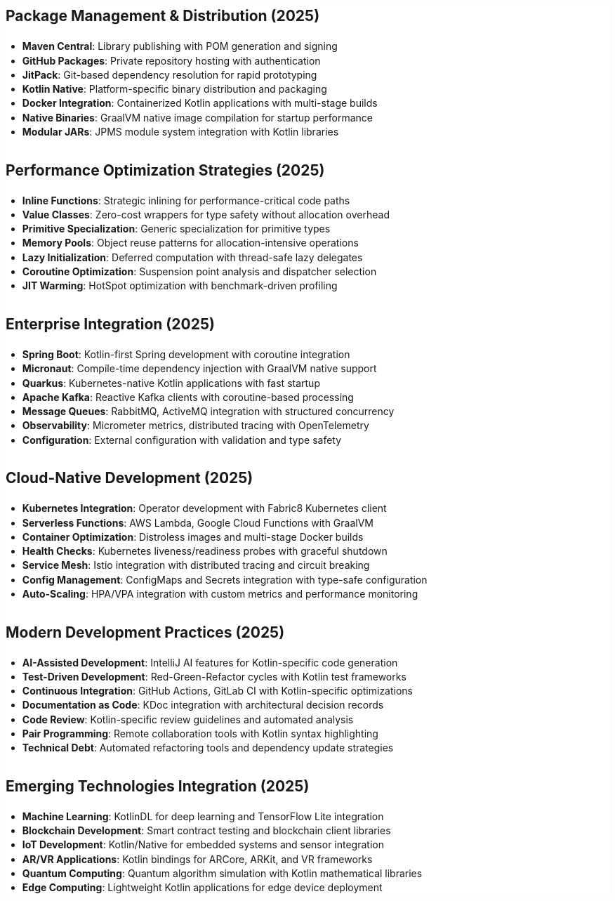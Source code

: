 ## Package Management & Distribution (2025)
- **Maven Central**: Library publishing with POM generation and signing
- **GitHub Packages**: Private repository hosting with authentication
- **JitPack**: Git-based dependency resolution for rapid prototyping
- **Kotlin Native**: Platform-specific binary distribution and packaging
- **Docker Integration**: Containerized Kotlin applications with multi-stage builds
- **Native Binaries**: GraalVM native image compilation for startup performance
- **Modular JARs**: JPMS module system integration with Kotlin libraries

## Performance Optimization Strategies (2025)
- **Inline Functions**: Strategic inlining for performance-critical code paths
- **Value Classes**: Zero-cost wrappers for type safety without allocation overhead
- **Primitive Specialization**: Generic specialization for primitive types
- **Memory Pools**: Object reuse patterns for allocation-intensive operations
- **Lazy Initialization**: Deferred computation with thread-safe lazy delegates
- **Coroutine Optimization**: Suspension point analysis and dispatcher selection
- **JIT Warming**: HotSpot optimization with benchmark-driven profiling

## Enterprise Integration (2025)
- **Spring Boot**: Kotlin-first Spring development with coroutine integration
- **Micronaut**: Compile-time dependency injection with GraalVM native support
- **Quarkus**: Kubernetes-native Kotlin applications with fast startup
- **Apache Kafka**: Reactive Kafka clients with coroutine-based processing
- **Message Queues**: RabbitMQ, ActiveMQ integration with structured concurrency
- **Observability**: Micrometer metrics, distributed tracing with OpenTelemetry
- **Configuration**: External configuration with validation and type safety

## Cloud-Native Development (2025)
- **Kubernetes Integration**: Operator development with Fabric8 Kubernetes client
- **Serverless Functions**: AWS Lambda, Google Cloud Functions with GraalVM
- **Container Optimization**: Distroless images and multi-stage Docker builds
- **Health Checks**: Kubernetes liveness/readiness probes with graceful shutdown
- **Service Mesh**: Istio integration with distributed tracing and circuit breaking
- **Config Management**: ConfigMaps and Secrets integration with type-safe configuration
- **Auto-Scaling**: HPA/VPA integration with custom metrics and performance monitoring

## Modern Development Practices (2025)
- **AI-Assisted Development**: IntelliJ AI features for Kotlin-specific code generation
- **Test-Driven Development**: Red-Green-Refactor cycles with Kotlin test frameworks
- **Continuous Integration**: GitHub Actions, GitLab CI with Kotlin-specific optimizations
- **Documentation as Code**: KDoc integration with architectural decision records
- **Code Review**: Kotlin-specific review guidelines and automated analysis
- **Pair Programming**: Remote collaboration tools with Kotlin syntax highlighting
- **Technical Debt**: Automated refactoring tools and dependency update strategies

## Emerging Technologies Integration (2025)
- **Machine Learning**: KotlinDL for deep learning and TensorFlow Lite integration
- **Blockchain Development**: Smart contract testing and blockchain client libraries
- **IoT Development**: Kotlin/Native for embedded systems and sensor integration
- **AR/VR Applications**: Kotlin bindings for ARCore, ARKit, and VR frameworks
- **Quantum Computing**: Quantum algorithm simulation with Kotlin mathematical libraries
- **Edge Computing**: Lightweight Kotlin applications for edge device deployment
